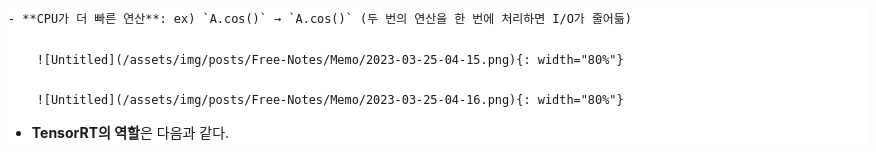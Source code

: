     - **CPU가 더 빠른 연산**: ex) `A.cos()` → `A.cos()` (두 번의 연산을 한 번에 처리하면 I/O가 줄어듦)
        
        ![Untitled](/assets/img/posts/Free-Notes/Memo/2023-03-25-04-15.png){: width="80%"}
        
        ![Untitled](/assets/img/posts/Free-Notes/Memo/2023-03-25-04-16.png){: width="80%"}
        
- **TensorRT의 역할**은 다음과 같다.
    